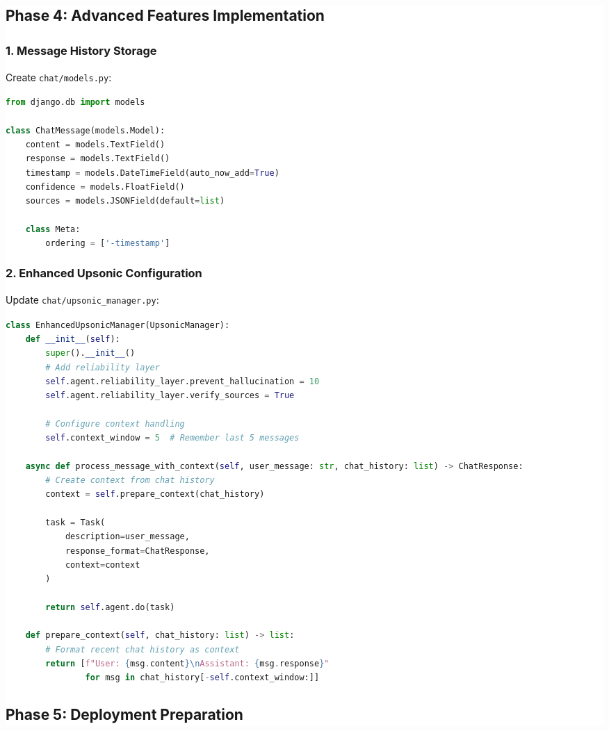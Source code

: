 ## Phase 4: Advanced Features Implementation

### 1. Message History Storage
Create `chat/models.py`:
```python
from django.db import models

class ChatMessage(models.Model):
    content = models.TextField()
    response = models.TextField()
    timestamp = models.DateTimeField(auto_now_add=True)
    confidence = models.FloatField()
    sources = models.JSONField(default=list)

    class Meta:
        ordering = ['-timestamp']
```

### 2. Enhanced Upsonic Configuration
Update `chat/upsonic_manager.py`:
```python
class EnhancedUpsonicManager(UpsonicManager):
    def __init__(self):
        super().__init__()
        # Add reliability layer
        self.agent.reliability_layer.prevent_hallucination = 10
        self.agent.reliability_layer.verify_sources = True
        
        # Configure context handling
        self.context_window = 5  # Remember last 5 messages
        
    async def process_message_with_context(self, user_message: str, chat_history: list) -> ChatResponse:
        # Create context from chat history
        context = self.prepare_context(chat_history)
        
        task = Task(
            description=user_message,
            response_format=ChatResponse,
            context=context
        )
        
        return self.agent.do(task)
        
    def prepare_context(self, chat_history: list) -> list:
        # Format recent chat history as context
        return [f"User: {msg.content}\nAssistant: {msg.response}"
                for msg in chat_history[-self.context_window:]]
```

## Phase 5: Deployment Preparation
